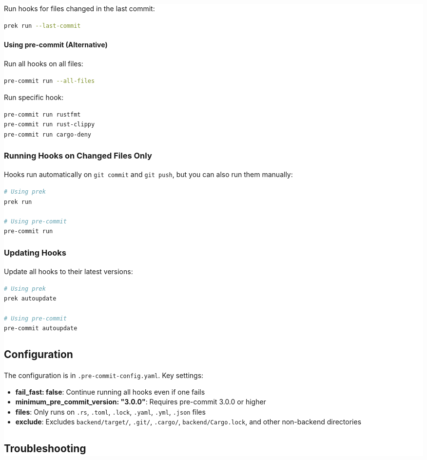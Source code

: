 Run hooks for files changed in the last commit:
```bash
prek run --last-commit
```

#### Using pre-commit (Alternative)

Run all hooks on all files:
```bash
pre-commit run --all-files
```

Run specific hook:
```bash
pre-commit run rustfmt
pre-commit run rust-clippy
pre-commit run cargo-deny
```

### Running Hooks on Changed Files Only

Hooks run automatically on `git commit` and `git push`, but you can also run them manually:

```bash
# Using prek
prek run

# Using pre-commit
pre-commit run
```

### Updating Hooks

Update all hooks to their latest versions:

```bash
# Using prek
prek autoupdate

# Using pre-commit
pre-commit autoupdate
```

## Configuration

The configuration is in `.pre-commit-config.yaml`. Key settings:

- **fail_fast: false**: Continue running all hooks even if one fails
- **minimum_pre_commit_version: "3.0.0"**: Requires pre-commit 3.0.0 or higher
- **files**: Only runs on `.rs`, `.toml`, `.lock`, `.yaml`, `.yml`, `.json` files
- **exclude**: Excludes `backend/target/`, `.git/`, `.cargo/`, `backend/Cargo.lock`, and other non-backend directories

## Troubleshooting
